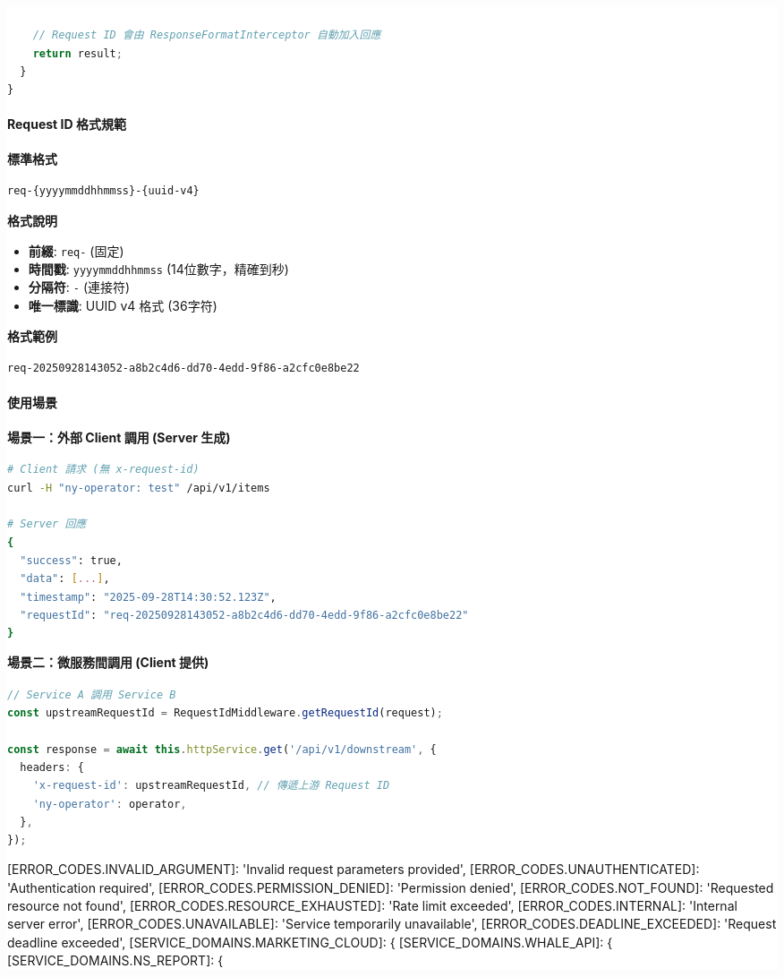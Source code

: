```typescript

    // Request ID 會由 ResponseFormatInterceptor 自動加入回應
    return result;
  }
}
```

#### Request ID 格式規範

**標準格式**

```
req-{yyyymmddhhmmss}-{uuid-v4}
```

**格式說明**

- **前綴**: `req-` (固定)
- **時間戳**: `yyyymmddhhmmss` (14位數字，精確到秒)
- **分隔符**: `-` (連接符)
- **唯一標識**: UUID v4 格式 (36字符)

**格式範例**

```
req-20250928143052-a8b2c4d6-dd70-4edd-9f86-a2cfc0e8be22
```

#### 使用場景

**場景一：外部 Client 調用 (Server 生成)**

```bash
# Client 請求 (無 x-request-id)
curl -H "ny-operator: test" /api/v1/items

# Server 回應
{
  "success": true,
  "data": [...],
  "timestamp": "2025-09-28T14:30:52.123Z",
  "requestId": "req-20250928143052-a8b2c4d6-dd70-4edd-9f86-a2cfc0e8be22"
}
```

**場景二：微服務間調用 (Client 提供)**

```typescript
// Service A 調用 Service B
const upstreamRequestId = RequestIdMiddleware.getRequestId(request);

const response = await this.httpService.get('/api/v1/downstream', {
  headers: {
    'x-request-id': upstreamRequestId, // 傳遞上游 Request ID
    'ny-operator': operator,
  },
});
```


  [ERROR_CODES.INVALID_ARGUMENT]: 'Invalid request parameters provided',
  [ERROR_CODES.UNAUTHENTICATED]: 'Authentication required',
  [ERROR_CODES.PERMISSION_DENIED]: 'Permission denied',
  [ERROR_CODES.NOT_FOUND]: 'Requested resource not found',
  [ERROR_CODES.RESOURCE_EXHAUSTED]: 'Rate limit exceeded',
  [ERROR_CODES.INTERNAL]: 'Internal server error',
  [ERROR_CODES.UNAVAILABLE]: 'Service temporarily unavailable',
  [ERROR_CODES.DEADLINE_EXCEEDED]: 'Request deadline exceeded',
  [SERVICE_DOMAINS.MARKETING_CLOUD]: {
  [SERVICE_DOMAINS.WHALE_API]: {
  [SERVICE_DOMAINS.NS_REPORT]: {